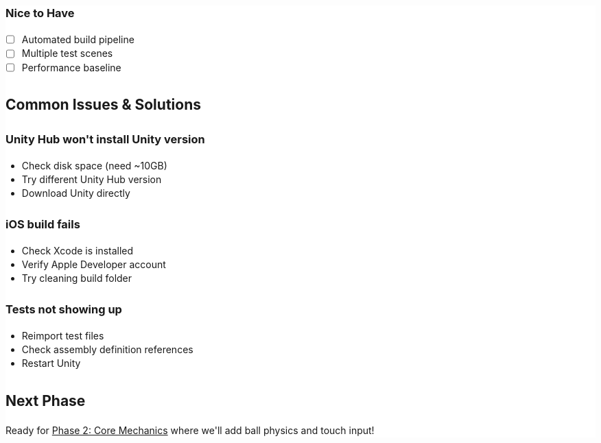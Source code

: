 ### Nice to Have
- [ ] Automated build pipeline
- [ ] Multiple test scenes
- [ ] Performance baseline

## Common Issues & Solutions

### Unity Hub won't install Unity version
- Check disk space (need ~10GB)
- Try different Unity Hub version
- Download Unity directly

### iOS build fails
- Check Xcode is installed
- Verify Apple Developer account
- Try cleaning build folder

### Tests not showing up
- Reimport test files
- Check assembly definition references
- Restart Unity

## Next Phase
Ready for [Phase 2: Core Mechanics](PHASE2_GUIDE.md) where we'll add ball physics and touch input!
